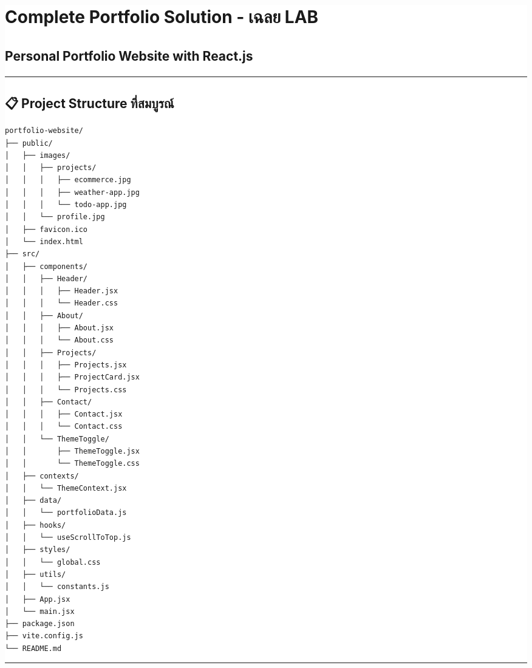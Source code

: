 # Complete Portfolio Solution - เฉลย LAB
## Personal Portfolio Website with React.js

---

## 📋 Project Structure ที่สมบูรณ์

```
portfolio-website/
├── public/
│   ├── images/
│   │   ├── projects/
│   │   │   ├── ecommerce.jpg
│   │   │   ├── weather-app.jpg
│   │   │   └── todo-app.jpg
│   │   └── profile.jpg
│   ├── favicon.ico
│   └── index.html
├── src/
│   ├── components/
│   │   ├── Header/
│   │   │   ├── Header.jsx
│   │   │   └── Header.css
│   │   ├── About/
│   │   │   ├── About.jsx
│   │   │   └── About.css
│   │   ├── Projects/
│   │   │   ├── Projects.jsx
│   │   │   ├── ProjectCard.jsx
│   │   │   └── Projects.css
│   │   ├── Contact/
│   │   │   ├── Contact.jsx
│   │   │   └── Contact.css
│   │   └── ThemeToggle/
│   │       ├── ThemeToggle.jsx
│   │       └── ThemeToggle.css
│   ├── contexts/
│   │   └── ThemeContext.jsx
│   ├── data/
│   │   └── portfolioData.js
│   ├── hooks/
│   │   └── useScrollToTop.js
│   ├── styles/
│   │   └── global.css
│   ├── utils/
│   │   └── constants.js
│   ├── App.jsx
│   └── main.jsx
├── package.json
├── vite.config.js
└── README.md
```

---
